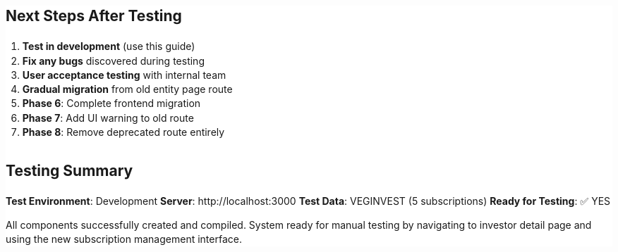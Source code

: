 ## Next Steps After Testing

1. **Test in development** (use this guide)
2. **Fix any bugs** discovered during testing
3. **User acceptance testing** with internal team
4. **Gradual migration** from old entity page route
5. **Phase 6**: Complete frontend migration
6. **Phase 7**: Add UI warning to old route
7. **Phase 8**: Remove deprecated route entirely

## Testing Summary

**Test Environment**: Development
**Server**: http://localhost:3000
**Test Data**: VEGINVEST (5 subscriptions)
**Ready for Testing**: ✅ YES

All components successfully created and compiled. System ready for manual testing by navigating to investor detail page and using the new subscription management interface.
